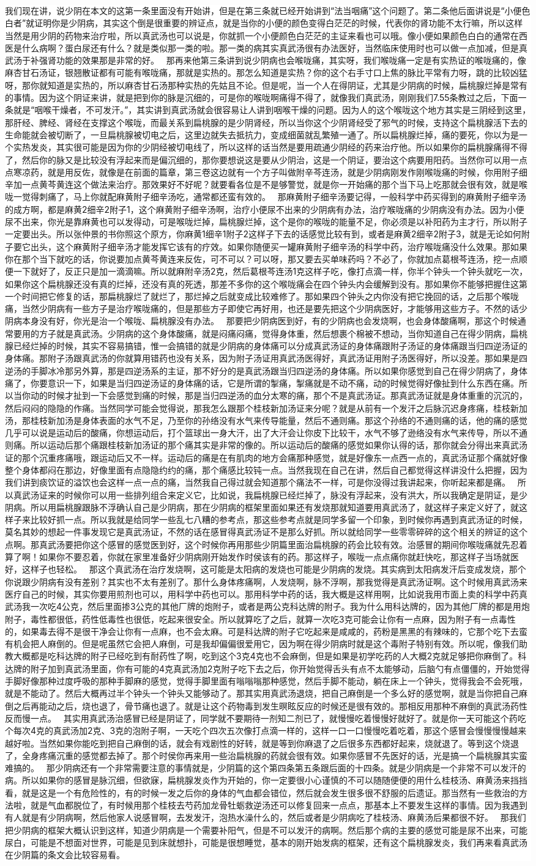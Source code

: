 我们现在讲，说少阴在本文的这第一条里面没有开始讲，但是在第三条就已经开始讲到“法当咽痛”这个问题了。第二条他后面讲说是“小便色白者”就证明你是少阴病，其实这个倒是很重要的辨证点，就是当你的小便的颜色变得白茫茫的时候，代表你的肾功能不太行嘛，所以这样当然是用少阴的药物来治疗啦，所以真武汤也可以说是，你就抓一个小便颜色白茫茫的主证来看也可以哦。像小便如果颜色白白的通常在西医是什么病啊？蛋白尿还有什么？就是类似那一类的啦。那一类的病其实真武汤很有办法医好，当然临床使用时也可以做一点加减，但是真武汤于补强肾功能的效果那是非常的好。
 
那再来他第三条讲到说少阴病也会喉咙痛，其实呀，我们喉咙痛一定是有实热证的喉咙痛的，像麻杏甘石汤证，银翘散证都有可能有喉咙痛，那就是实热的。那怎么知道是实热？你的这个右手寸口上焦的脉比平常有力呀，跳的比较凶猛呀，那你就知道是实热的，所以麻杏甘石汤那种实热的先姑且不论。但是呢，当一个人在得阴证，尤其是少阴病的时候，扁桃腺烂掉是常有的事情。因为这个阴证来讲，就是把到你的脉是沉细的，可是你的喉咙啊痛得不得了，就像我们真武汤，刚刚我们7.55条教过之后，下面一条就是“咽喉干燥者，不可发汗。”，其实讲到真武汤就会很容易让人讲到咽喉干燥的问题。因为人的这个喉咙这个地方其实是三阴经到这里，那肝经、脾经、肾经在支撑这个喉咙，而最关系到扁桃腺的是少阴肾经，所以当你这个少阴肾经受了邪气的时候，支持这个扁桃腺活下去的生命能就会被切断了，一旦扁桃腺被切电之后，这里边就失去抵抗力，变成细菌就乱繁殖一通了。所以扁桃腺烂掉，痛的要死，你以为是一个实热发炎，其实很可能是因为你的少阴经被切电线了，所以这样的话当然是要用疏通少阴经的药来治疗他。所以如果你的扁桃腺痛得不得了，然后你的脉又是比较没有浮起来而是偏沉细的，那你要想说这是要从少阴治，这是一个阴证，要治这个病要用阳药。当然你可以用一点点寒凉药，就是用反佐，就像是在前面的篇章，第三卷这边就有一个方子叫做附辛芩连汤，就是少阴病刚发作刚喉咙痛的时候，你用附子细辛加一点黄芩黄连这个做法来治疗。那效果好不好呢？就要看各位是不是够警觉，就是你一开始痛的那个当下马上吃那就会很有效，就是喉咙一觉得刺痛了，马上你就配麻黄附子细辛汤吃，通常都还蛮有效的。
 
那麻黄附子细辛汤要记得，一般科学中药买得到的麻黄附子细辛汤的成方啊，都是麻黄2细辛2附子1，这个麻黄附子细辛汤啊，治疗小便尿不出来的少阴病有办法，治疗喉咙痛的少阴病没有办法。因为小便尿不出来，你光是靠麻黄也可以发得动，可是喉咙烂掉，扁桃腺烂掉，这个是你的喉咙的能量不足，你必须是以补阳药为主才行，所以附子一定要出头。所以张仲景的书你照这个原方，你麻黄1细辛1附子2这样子下去的话感觉比较有到，或者是麻黄2细辛2附子3，就是无论如何附子要它出头，这个麻黄附子细辛汤才能发挥它该有的疗效。如果你随便买一罐麻黄附子细辛汤的科学中药，治疗喉咙痛没什么效果。那如果你在那个当下就吃的话，你说要加点黄芩黄连来反佐，可不可以？可以呀，那又要去买单味药吗？不必了，你就加点葛根芩连汤，挖一点顺便一下就好了，反正只是加一滴滴嘛。所以就麻附辛汤2克，然后葛根芩连汤1克这样子吃，像打点滴一样，你半个钟头一个钟头就吃一次，如果你这个扁桃腺还没有真的烂掉，还没有真的死透，那差不多你的这个喉咙痛会在四个钟头内会缓解到没有。那如果你不能够把握住这第一个时间把它修复的话，那扁桃腺烂了就烂了，那烂掉之后就变成比较难修了。那如果四个钟头之内你没有把它挽回的话，之后那个喉咙痛，当然少阴病有一些方子是治疗喉咙痛的，但是那些方子即使它再好用，也还是要先把这个少阴病医好，才能够用这些方子。不然的话少阴病本身没有好，你光是治一个喉咙、扁桃腺没有办法。
 
那要把少阴病医到好，有的少阴病也会发烧啊，也会身体酸痛啊，那这个时候通常要用的方子就是真武汤。少阴病的这个身体酸痛，就是闷痛闷痛，觉得身体重，然后想裹个棉被不想动，当你知道自己在得少阴病，扁桃腺已经烂掉的时候，其实不容易搞错，惟一会搞错的就是少阴病的身体痛可以分成真武汤证的身体痛跟附子汤证的身体痛跟当归四逆汤证的身体痛。那附子汤跟真武汤的你就算用错药也没有关系，因为附子汤证用真武汤医得好，真武汤证用附子汤医得好，所以没差。那如果是四逆汤的手脚冰冷那另外算，那是四逆汤系的主证，那不好分的是真武汤跟当归四逆汤的身体痛。所以如果你感觉到自己在得少阴病了，身体痛了，你要意识一下，如果是当归四逆汤证的身体痛的话，它是所谓的掣痛，掣痛就是不动不痛，动的时候觉得好像扯到什么东西在痛。所以当你动的时候才扯到一下会感觉到痛的时候，那是当归四逆汤的血分太寒的痛，那个不是真武汤证。那真武汤证就是身体重重的沉沉的，然后闷闷的隐隐的作痛。当然同学可能会觉得说，那我怎么跟那个桂枝新加汤证来分呢？就是从前有一个发汗之后脉沉迟身疼痛，桂枝新加汤，那桂枝新加汤是身体表面的水气不足，乃至你的孙络没有水气来传导能量，然后不通则痛。那这个孙络的不通则痛的话，他的痛的感觉几乎可以说是运动后的酸痛，你想运动后，打个篮球出一身大汗，出了大汗会让你皮下比较干，水气不够了逊络没有水气来传导，所以不通则痛。所以运动后那个痛跟桂枝新加汤证的那个痛其实是非常的像的。所以运动后的酸痛的感觉如果你认得的话，那你就会分得出来真武汤证的那个沉重疼痛哦，跟运动后又不一样。运动后的痛是在有肌肉的地方会痛那种感觉，就是好像东一点西一点的，真武汤证那个痛就好像整个身体都闷在那边，好像里面有点隐隐约约的痛，那个痛感比较钝一点。当然我现在自己在讲，然后自己都觉得这样讲没什么把握，因为我们讲到痰饮证的溢饮也会这样一点一点的痛，当然我自己得过就会知道那个痛法不一样，可是你没得过我讲起来，你听起来都是痛。
 
所以真武汤证来的时候你可以用一些排列组合来定义它，比如说，我扁桃腺已经烂掉了，脉没有浮起来，没有洪大，所以我确定是阴证，是少阴病。所以用扁桃腺跟脉不浮确认自己是少阴病，那在少阴病的框架里面如果还有发烧那就知道要用真武汤了，就这样子来定义好了，就这样子来比较好抓一点。所以我就是给同学一些乱七八糟的参考点，那这些参考点就是同学多留一个印象，到时候你再遇到真武汤证的时候，莫名其妙的想起一件事发现它是真武汤证，不然的话在感冒得真武汤证不是那么好抓。所以就给同学一些零零碎碎的这个相关的辨证的这个点啊。那真武汤要把你这个感冒的感觉医到好，这个时候你再用那些少阴篇里面治扁桃腺的药会比较有效。治感冒的期间你喉咙痛就先忍着算了啊！如果你不要忍着，你就在家里准备好少阴病刚开始发作时侯该有的药。那这样子，喉咙一点点痛你就赶快吃，那这样子当场就医好，这样子也轻松。
 
那这个真武汤在治疗发烧啊，这可能是太阳病的发烧也可能是少阴病的发烧。其实病到太阳病发汗后变成发烧，那个你说跟少阴病有没有差别？其实也不太有差别了。那什么身体疼痛啊，人发烧啊，脉不浮啊，那我觉得是真武汤证啊。这个时候用真武汤来医疗自己的时候，其实你要用煎剂也可以，用科学中药也可以。那用科学中药的话，我大概是这样用啊，比如说我用市面上卖的科学中药真武汤我一次吃4公克，然后里面掺3公克的其他厂牌的炮附子，或者是两公克科达牌的附子。我为什么用科达牌的，因为其他厂牌的都是用炮附子，毒性都很低，药性低毒性也很低，吃起来很安全。所以就算吃了之后，就算一次吃3克可能会让你有一点麻，因为附子有一点毒性的，如果毒去得不是很干净会让你有一点麻，也不会太麻。可是科达牌的附子它吃起来是咸咸的，药粉是黑黑的有辣味的，它那个吃下去蛮有机会把人麻倒的。但是呢虽然它会把人麻倒，可是我却偏偏很爱用它，因为啊在得少阴病时就是这个毒附子特别有效。所以呢，像我们助教大概都是吃科达牌的附子已经吃到有耐药性了啊，吃到这个3克4克也不会麻倒，但是如果是初学吃药的人大概2克就足够把你麻倒了。科达牌的附子加到真武汤里面，你有可能的4克真武汤加2克附子吃下去之后，你开始觉得舌头有点不太能够动，后脑勺有点僵僵的，开始觉得手脚好像那种过度呼吸的那种手脚麻的感觉，觉得手脚里面有嗡嗡嗡那种感觉，然后手脚不能动，躺在床上一个钟头，觉得我会不会死哦，就是不能动了。然后大概再过半个钟头一个钟头又能够动了。那其实用真武汤退烧，把自己麻倒是一个多么好的感觉啊，就是当你把自己麻倒之后再能动之后，烧也退了，骨节痛也退了。就是让这个药物毒到发生暝眩反应的时候还是很有效的。那相反用那种不麻倒的真武汤药性反而慢一点。
 
其实用真武汤治感冒已经是阴证了，同学就不要期待一剂知二剂已了，就慢慢吃着慢慢好就好了。就是你一天可能这个药吃个每次4克的真武汤加2克、3克的泡附子啊，一天吃个四次五次像打点滴一样的，这样一口一口慢慢吃着吃着，那这个感冒会慢慢慢慢越来越好啦。当然如果你能吃到把自己麻倒的话，就会有戏剧性的好转，就是等到你麻退了之后很多东西都好起来，烧就退了。等到这个烧退了，全身疼痛沉重的感觉都去掉了。那个时侯你再来用一些治扁桃腺的药就会很有效。如果你感冒不先医好的话，光是搞一个扁桃腺其实蛮难搞的。
 
那少阴病还有一个非常需要注意的事情就是，少阴篇的这个第四条第五条跟后面的十四条。就是少阴病是一个非常不可以发汗的病。所以如果你的感冒是脉沉细，但欲寐，扁桃腺发炎作为开始的，你一定要很小心谨慎的不可以随随便便的用什么桂枝汤、麻黄汤来挡挡看，就是这是一个有危险性的，有的时候一发之后你的身体的气血都会错位，然后就会发生很多很不舒服的后遗证。那当然有一些救治的方法啦，就是气血都脱位了，有时候用那个桂枝去芍药加龙骨牡蛎救逆汤还可以修复回来一点点，那基本上不要发生这样的事情。因为我遇到有人就是有少阴病啊，然后他家人说感冒啊，去发发汗，泡热水澡什么的，然后或者是少阴病吃了桂枝汤、麻黄汤后果都很不好。
 
那我们把少阴病的框架大概认识到这样，知道少阴病是一个需要补阳气，但是不可以发汗的病啊。然后那个病的主要的感觉可能是尿不出来，可能尿白，可能是不想面对世界，可能是见到床就想扑，可能是很想睡觉，基本的刚开始发病的框架，还有这个扁桃腺发炎，我们再来看真武汤在少阴篇的条文会比较容易看。
 